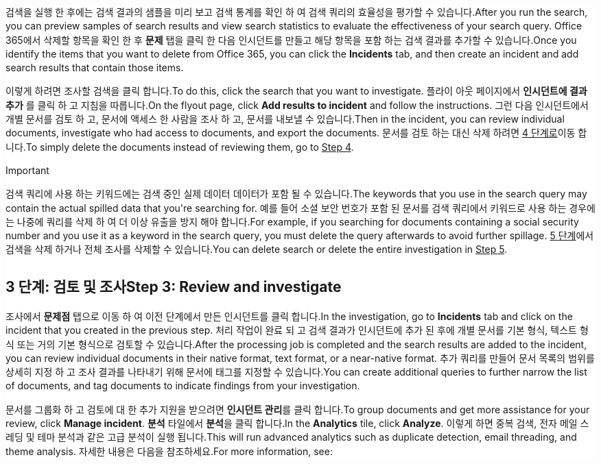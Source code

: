 <span data-ttu-id="16896-154">검색을 실행 한 후에는 검색 결과의 샘플을 미리 보고 검색 통계를 확인 하 여 검색 쿼리의 효율성을 평가할 수 있습니다.</span><span class="sxs-lookup"><span data-stu-id="16896-154">After you run the search, you can preview samples of search results and view search statistics to evaluate the effectiveness of your search query.</span></span> <span data-ttu-id="16896-155">Office 365에서 삭제할 항목을 확인 한 후 **문제** 탭을 클릭 한 다음 인시던트를 만들고 해당 항목을 포함 하는 검색 결과를 추가할 수 있습니다.</span><span class="sxs-lookup"><span data-stu-id="16896-155">Once you identify the items that you want to delete from Office 365, you can click the **Incidents** tab, and then create an incident and add search results that contain those items.</span></span> 

<span data-ttu-id="16896-156">이렇게 하려면 조사할 검색을 클릭 합니다.</span><span class="sxs-lookup"><span data-stu-id="16896-156">To do this, click the search that you want to investigate.</span></span> <span data-ttu-id="16896-157">플라이 아웃 페이지에서 **인시던트에 결과 추가** 를 클릭 하 고 지침을 따릅니다.</span><span class="sxs-lookup"><span data-stu-id="16896-157">On the flyout page, click **Add results to incident** and follow the instructions.</span></span> <span data-ttu-id="16896-158">그런 다음 인시던트에서 개별 문서를 검토 하 고, 문서에 액세스 한 사람을 조사 하 고, 문서를 내보낼 수 있습니다.</span><span class="sxs-lookup"><span data-stu-id="16896-158">Then in the incident, you can review individual documents, investigate who had access to documents, and export the documents.</span></span> <span data-ttu-id="16896-159">문서를 검토 하는 대신 삭제 하려면 [4 단계로](#step-4-permanently-delete-the-spilled-data)이동 합니다.</span><span class="sxs-lookup"><span data-stu-id="16896-159">To simply delete the documents instead of reviewing them, go to [Step 4](#step-4-permanently-delete-the-spilled-data).</span></span> 

> [!IMPORTANT]
> <span data-ttu-id="16896-160">검색 쿼리에 사용 하는 키워드에는 검색 중인 실제 데이터 데이터가 포함 될 수 있습니다.</span><span class="sxs-lookup"><span data-stu-id="16896-160">The keywords that you use in the search query may contain the actual spilled data that you're searching for.</span></span> <span data-ttu-id="16896-161">예를 들어 소셜 보안 번호가 포함 된 문서를 검색 쿼리에서 키워드로 사용 하는 경우에는 나중에 쿼리를 삭제 하 여 더 이상 유출을 방지 해야 합니다.</span><span class="sxs-lookup"><span data-stu-id="16896-161">For example, if you searching for documents containing a social security number and you use it as a keyword in the search query, you must delete the query afterwards to avoid further spillage.</span></span> <span data-ttu-id="16896-162">[5 단계](#step-5-close-or-delete-the-investigation)에서 검색을 삭제 하거나 전체 조사를 삭제할 수 있습니다.</span><span class="sxs-lookup"><span data-stu-id="16896-162">You can delete search or delete the entire investigation in [Step 5](#step-5-close-or-delete-the-investigation).</span></span> 

## <a name="step-3-review-and-investigate"></a><span data-ttu-id="16896-163">3 단계: 검토 및 조사</span><span class="sxs-lookup"><span data-stu-id="16896-163">Step 3: Review and investigate</span></span> 

<span data-ttu-id="16896-164">조사에서 **문제점** 탭으로 이동 하 여 이전 단계에서 만든 인시던트를 클릭 합니다.</span><span class="sxs-lookup"><span data-stu-id="16896-164">In the investigation, go to **Incidents** tab and click on the incident that you created in the previous step.</span></span> <span data-ttu-id="16896-165">처리 작업이 완료 되 고 검색 결과가 인시던트에 추가 된 후에 개별 문서를 기본 형식, 텍스트 형식 또는 거의 기본 형식으로 검토할 수 있습니다.</span><span class="sxs-lookup"><span data-stu-id="16896-165">After the processing job is completed and the search results are added to the incident, you can review individual documents in their native format, text format, or a near-native format.</span></span> <span data-ttu-id="16896-166">추가 쿼리를 만들어 문서 목록의 범위를 상세히 지정 하 고 조사 결과를 나타내기 위해 문서에 태그를 지정할 수 있습니다.</span><span class="sxs-lookup"><span data-stu-id="16896-166">You can create additional queries to further narrow the list of documents, and tag documents to indicate findings from your investigation.</span></span>

<span data-ttu-id="16896-167">문서를 그룹화 하 고 검토에 대 한 추가 지원을 받으려면 **인시던트 관리**를 클릭 합니다.</span><span class="sxs-lookup"><span data-stu-id="16896-167">To group documents and get more assistance for your review, click **Manage incident**.</span></span> <span data-ttu-id="16896-168">**분석** 타일에서 **분석**을 클릭 합니다.</span><span class="sxs-lookup"><span data-stu-id="16896-168">In the **Analytics** tile, click **Analyze**.</span></span> <span data-ttu-id="16896-169">이렇게 하면 중복 검색, 전자 메일 스레딩 및 테마 분석과 같은 고급 분석이 실행 됩니다.</span><span class="sxs-lookup"><span data-stu-id="16896-169">This will run advanced analytics such as duplicate detection, email threading, and theme analysis.</span></span> <span data-ttu-id="16896-170">자세한 내용은 다음을 참조하세요.</span><span class="sxs-lookup"><span data-stu-id="16896-170">For more information, see:</span></span>
